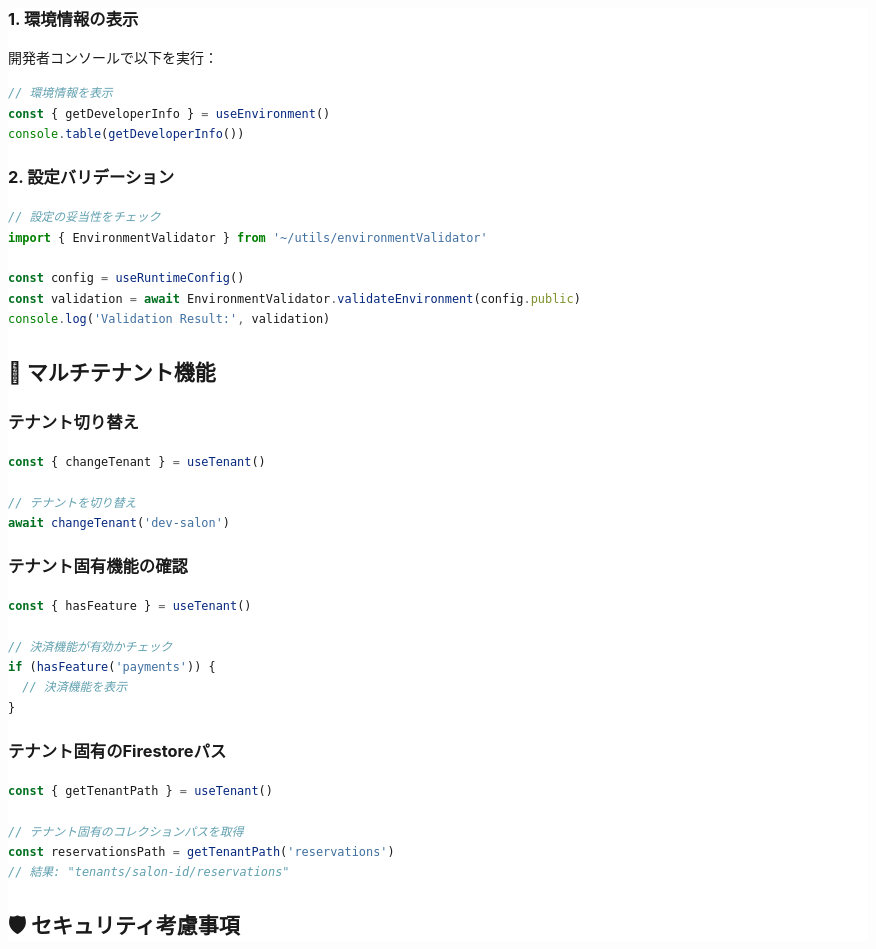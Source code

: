 ### 1. 環境情報の表示

開発者コンソールで以下を実行：

```javascript
// 環境情報を表示
const { getDeveloperInfo } = useEnvironment()
console.table(getDeveloperInfo())
```

### 2. 設定バリデーション

```javascript
// 設定の妥当性をチェック
import { EnvironmentValidator } from '~/utils/environmentValidator'

const config = useRuntimeConfig()
const validation = await EnvironmentValidator.validateEnvironment(config.public)
console.log('Validation Result:', validation)
```

## 🏢 マルチテナント機能

### テナント切り替え

```javascript
const { changeTenant } = useTenant()

// テナントを切り替え
await changeTenant('dev-salon')
```

### テナント固有機能の確認

```javascript
const { hasFeature } = useTenant()

// 決済機能が有効かチェック
if (hasFeature('payments')) {
  // 決済機能を表示
}
```

### テナント固有のFirestoreパス

```javascript
const { getTenantPath } = useTenant()

// テナント固有のコレクションパスを取得
const reservationsPath = getTenantPath('reservations')
// 結果: "tenants/salon-id/reservations"
```

## 🛡️ セキュリティ考慮事項
